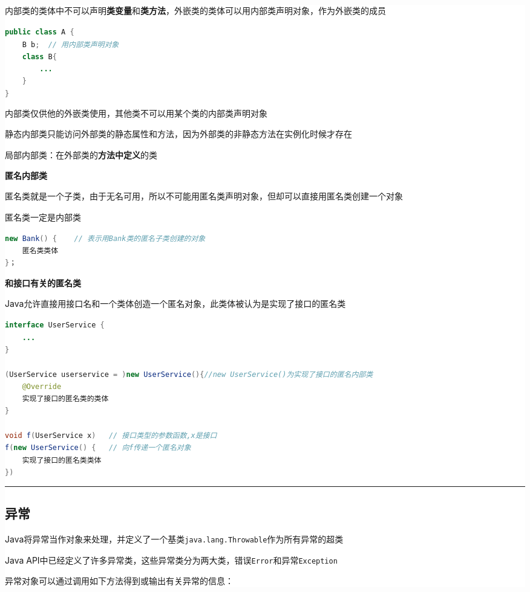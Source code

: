 内部类的类体中不可以声明**类变量**和**类方法**，外嵌类的类体可以用内部类声明对象，作为外嵌类的成员

```java
public class A {
    B b;  // 用内部类声明对象
    class B{
        ...
    }
}
```

内部类仅供他的外嵌类使用，其他类不可以用某个类的内部类声明对象

静态内部类只能访问外部类的静态属性和方法，因为外部类的非静态方法在实例化时候才存在

局部内部类：在外部类的**方法中定义**的类

**匿名内部类**

匿名类就是一个子类，由于无名可用，所以不可能用匿名类声明对象，但却可以直接用匿名类创建一个对象

匿名类一定是内部类

```java
new Bank() {    // 表示用Bank类的匿名子类创建的对象
    匿名类类体
}；
```

**和接口有关的匿名类**

Java允许直接用接口名和一个类体创造一个匿名对象，此类体被认为是实现了接口的匿名类

```java
interface UserService {
    ...
}

(UserService userservice = )new UserService(){//new UserService()为实现了接口的匿名内部类
    @Override                                    
    实现了接口的匿名类的类体
}

void f(UserService x)   // 接口类型的参数函数,x是接口
f(new UserService() {   // 向f传递一个匿名对象
    实现了接口的匿名类类体
})
```

---

## 异常

Java将异常当作对象来处理，并定义了一个基类`java.lang.Throwable`作为所有异常的超类

Java API中已经定义了许多异常类，这些异常类分为两大类，错误`Error`和异常`Exception`

异常对象可以通过调用如下方法得到或输出有关异常的信息：
